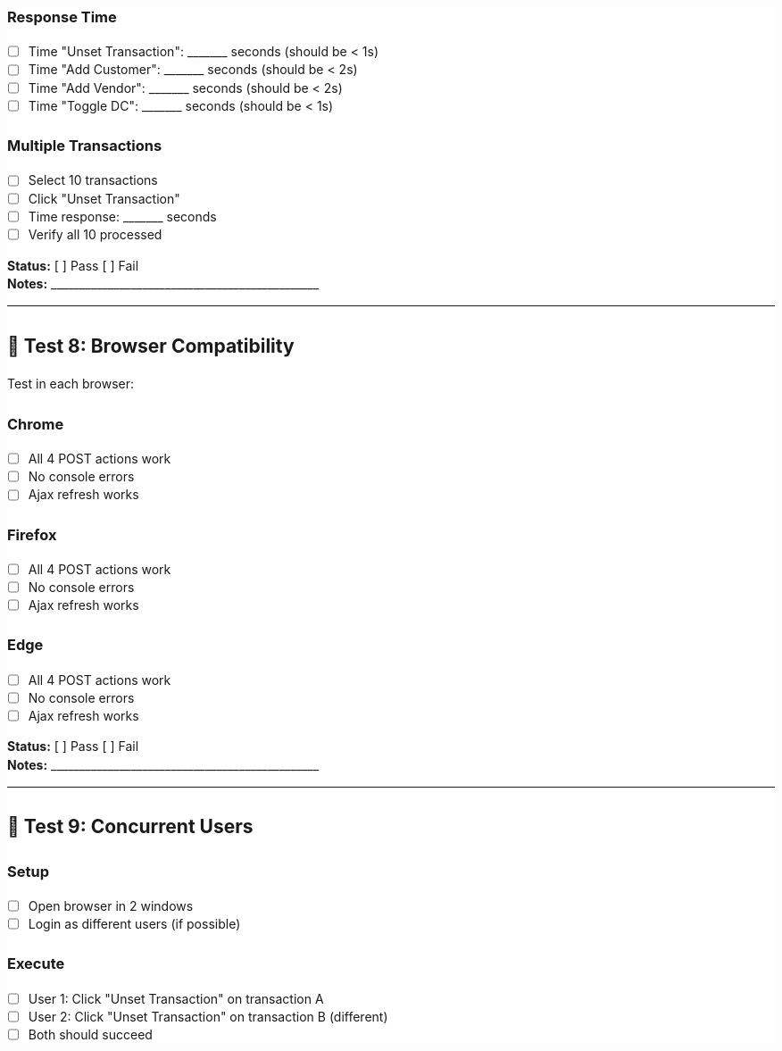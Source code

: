 ### Response Time
- [ ] Time "Unset Transaction": _______ seconds (should be < 1s)
- [ ] Time "Add Customer": _______ seconds (should be < 2s)
- [ ] Time "Add Vendor": _______ seconds (should be < 2s)
- [ ] Time "Toggle DC": _______ seconds (should be < 1s)

### Multiple Transactions
- [ ] Select 10 transactions
- [ ] Click "Unset Transaction"
- [ ] Time response: _______ seconds
- [ ] Verify all 10 processed

**Status:** [ ] Pass [ ] Fail  
**Notes:** _______________________________________________

---

## 🧪 Test 8: Browser Compatibility

Test in each browser:

### Chrome
- [ ] All 4 POST actions work
- [ ] No console errors
- [ ] Ajax refresh works

### Firefox
- [ ] All 4 POST actions work
- [ ] No console errors
- [ ] Ajax refresh works

### Edge
- [ ] All 4 POST actions work
- [ ] No console errors
- [ ] Ajax refresh works

**Status:** [ ] Pass [ ] Fail  
**Notes:** _______________________________________________

---

## 🧪 Test 9: Concurrent Users

### Setup
- [ ] Open browser in 2 windows
- [ ] Login as different users (if possible)

### Execute
- [ ] User 1: Click "Unset Transaction" on transaction A
- [ ] User 2: Click "Unset Transaction" on transaction B (different)
- [ ] Both should succeed

